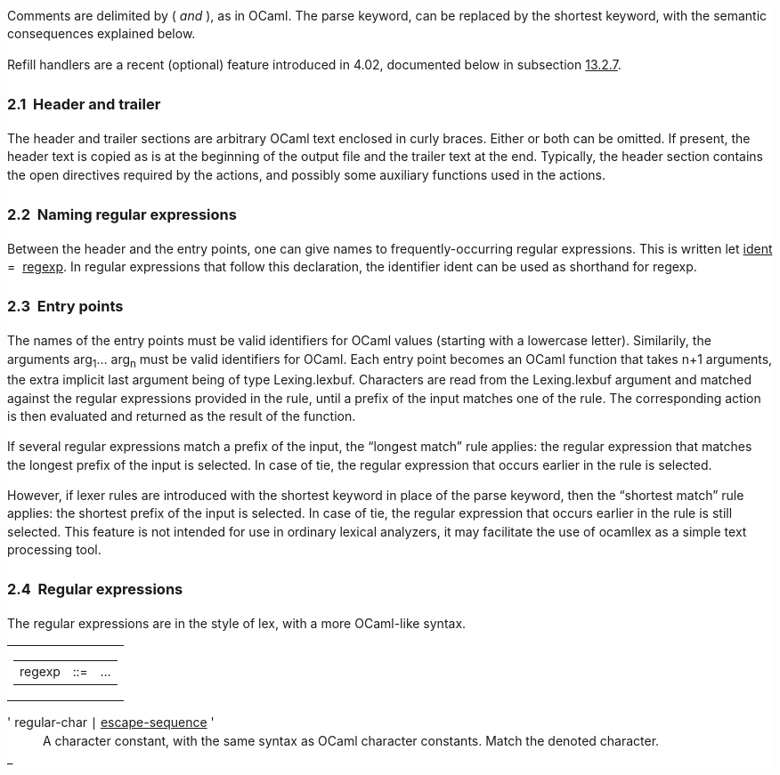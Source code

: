 Comments are delimited by <span class="c003">(*</span> and <span class="c003">*)</span>, as in OCaml.
The <span class="c003">parse</span> keyword, can be replaced by the <span class="c003">shortest</span> keyword, with
the semantic consequences explained below.</p><p>Refill handlers are a recent (optional) feature introduced in 4.02,
documented below in subsection&nbsp;<a href="#ss%3Arefill-handlers">13.2.7</a>.</p>
<h3 class="subsection" id="sec317">2.1&nbsp;&nbsp;Header and trailer</h3>
<p>
The <span class="c009">header</span> and <span class="c009">trailer</span> sections are arbitrary OCaml
text enclosed in curly braces. Either or both can be omitted. If
present, the header text is copied as is at the beginning of the
output file and the trailer text at the end. Typically, the
header section contains the <span class="c003">open</span> directives required
by the actions, and possibly some auxiliary functions used in the
actions.</p>
<h3 class="subsection" id="sec318">2.2&nbsp;&nbsp;Naming regular expressions</h3>
<p>Between the header and the entry points, one can give names to
frequently-occurring regular expressions. This is written
<span class="c004">let</span> <a class="syntax" href="lex.html#ident"><span class="c010">ident</span></a> <span class="c004">=</span> &nbsp;<a class="syntax" href="#regexp"><span class="c010">regexp</span></a>.
In regular expressions that follow this declaration, the identifier
<span class="c009">ident</span> can be used as shorthand for <span class="c009">regexp</span>.</p>
<h3 class="subsection" id="sec319">2.3&nbsp;&nbsp;Entry points</h3>
<p>The names of the entry points must be valid identifiers for OCaml
values (starting with a lowercase letter).
Similarily, the arguments <span class="c005">arg</span><sub>1</sub><span class="c003">…
<span class="c009">arg</span></span><sub><span class="c009">n</span></sub> must be valid identifiers for OCaml.
Each entry point becomes an
OCaml function that takes <span class="c009">n</span>+1 arguments,
the extra implicit last argument being of type <span class="c003">Lexing.lexbuf</span>.
Characters are read from the <span class="c003">Lexing.lexbuf</span> argument and matched
against the regular expressions provided in the rule, until a prefix
of the input matches one of the rule. The corresponding action is
then evaluated and returned as the result of the function.</p><p>If several regular expressions match a prefix of the input, the
“longest match” rule applies: the regular expression that matches
the longest prefix of the input is selected. In case of tie, the
regular expression that occurs earlier in the rule is selected.</p><p>However, if lexer rules are introduced with the <span class="c003">shortest</span> keyword in
place of the <span class="c003">parse</span> keyword, then the “shortest match” rule applies:
the shortest prefix of the input is selected. In case of tie, the
regular expression that occurs earlier in the rule is still selected.
This feature is not intended for use in ordinary lexical analyzers, it
may facilitate the use of <span class="c003">ocamllex</span> as a simple text processing tool.</p>
<h3 class="subsection" id="sec320">2.4&nbsp;&nbsp;Regular expressions</h3>
<p>The regular expressions are in the style of <span class="c003">lex</span>, with a more
OCaml-like syntax.
</p><div class="syntax"><table class="display dcenter"><tbody><tr class="c019"><td class="dcell"><table class="c001 cellpading0"><tbody><tr><td class="c018">
<a class="syntax" id="regexp"><span class="c010">regexp</span></a></td><td class="c015">::=</td><td class="c017">
…
</td></tr>
</tbody></table></td></tr>
</tbody></table></div><dl class="description"><dt class="dt-description"><span class="c004">'</span> <span class="c010">regular-char</span> ∣  <a class="syntax" href="lex.html#escape-sequence"><span class="c010">escape-sequence</span></a> <span class="c004">'</span></dt><dd class="dd-description">
A character constant, with the same syntax as OCaml character
constants. Match the denoted character.</dd><dt class="dt-description"><span class="c006">_</span></dt><dd class="dd-description">